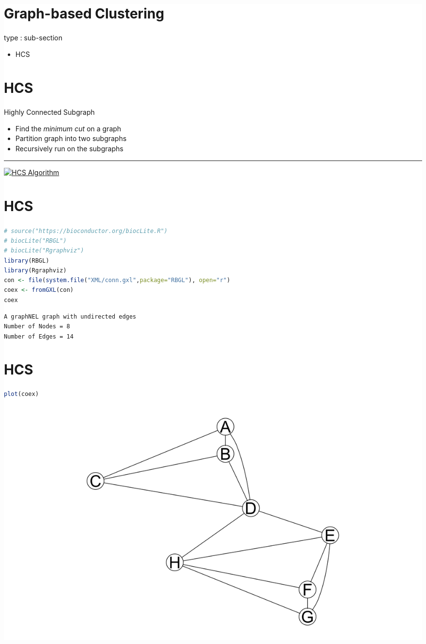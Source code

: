 Graph-based Clustering
===========
type : sub-section
- HCS 

HCS
====
Highly Connected Subgraph
- Find the *minimum cut* on a graph
- Partition graph into two subgraphs
- Recursively run on the subgraphs

***
<a title="By Fredseadroid (Own work) [CC0], via Wikimedia Commons" href="https://commons.wikimedia.org/wiki/File%3AHCS_Algorithm.gif"><img width="256" alt="HCS Algorithm" src="https://upload.wikimedia.org/wikipedia/commons/1/1b/HCS_Algorithm.gif"/></a>


HCS
====

```r
# source("https://bioconductor.org/biocLite.R")
# biocLite("RBGL")
# biocLite("Rgraphviz")
library(RBGL)
library(Rgraphviz)
con <- file(system.file("XML/conn.gxl",package="RBGL"), open="r")
coex <- fromGXL(con)
coex
```

```
A graphNEL graph with undirected edges
Number of Nodes = 8 
Number of Edges = 14 
```

HCS
=====

```r
plot(coex)
```

<img src="Clustering-figure/unnamed-chunk-31-1.png" title="plot of chunk unnamed-chunk-31" alt="plot of chunk unnamed-chunk-31" width="900px" />